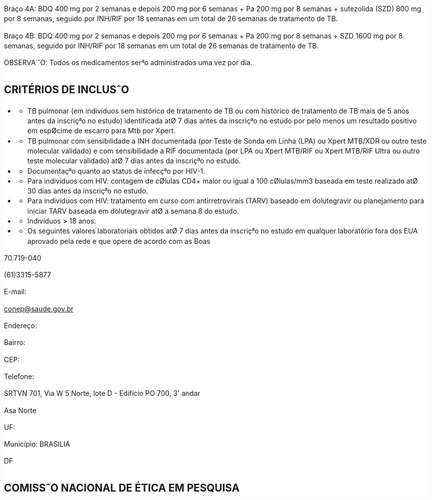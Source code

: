 Braço 4A: BDQ 400 mg por 2 semanas e depois 200 mg por 6 semanas + Pa 200 mg por 8 semanas + sutezolida (SZD) 800 mg por 8 semanas, seguido por INH/RIF por 18 semanas em um total de 26 semanas de tratamento de TB.

Braço 4B: BDQ 400 mg por 2 semanas e depois 200 mg por 6 semanas + Pa 200 mg por 8 semanas + SZD 1600 mg por 8 semanas, seguido por INH/RIF por 18 semanas em um total de 26 semanas de tratamento de TB.

OBSERVA˙ˆO: Todos os medicamentos serªo administrados uma vez por dia.

## CRITÉRIOS DE INCLUSˆO

- - TB pulmonar (em indivíduos sem histórico de tratamento de TB ou com histórico de tratamento de TB mais de 5 anos antes da inscriçªo no estudo) identificada atØ 7 dias antes da inscriçªo no estudo por pelo menos um resultado positivo em espØcime de escarro para Mtb por Xpert.
- - TB pulmonar com sensibilidade a INH documentada (por Teste de Sonda em Linha (LPA) ou Xpert MTB/XDR ou outro teste molecular validado) e com sensibilidade a RIF documentada (por LPA ou Xpert MTB/RIF ou Xpert MTB/RIF Ultra ou outro teste molecular validado) atØ 7 dias antes da inscriçªo no estudo.
- - Documentaçªo quanto ao status de infecçªo por HIV-1.
- - Para indivíduos com HIV: contagem de cØlulas CD4+ maior ou igual a 100 cØlulas/mm3 baseada em teste realizado atØ 30 dias antes da inscriçªo no estudo.
- - Para indivíduos com HIV: tratamento em curso com antirretrovirais (TARV) baseado em dolutegravir ou planejamento para iniciar TARV baseada em dolutegravir atØ a semana 8 do estudo.
- - Indivíduos &gt; 18 anos.
- - Os seguintes valores laboratoriais obtidos atØ 7 dias antes da inscriçªo no estudo em qualquer laboratório fora dos EUA aprovado pela rede e que opere de acordo com as Boas

70.719-040

(61)3315-5877

E-mail:

conep@saude.gov.br

Endereço:

Bairro:

CEP:

Telefone:

SRTVN 701, Via W 5 Norte, lote D - Edifício PO 700, 3' andar

Asa Norte

UF:

Município: BRASILIA

DF



## COMISSˆO NACIONAL DE ÉTICA EM PESQUISA
